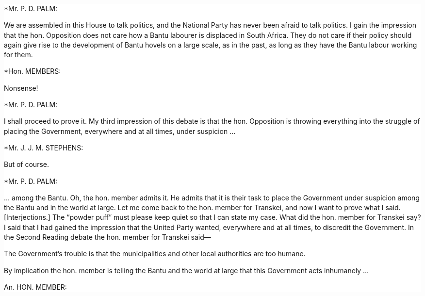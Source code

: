 <speech by="#palm">

<from>*Mr. <person refersTo="hansard_za">P. D. PALM</person>:</from>

<p>We are assembled in this House to talk politics, and the National Party has never been afraid to talk politics. I gain the impression that the hon. Opposition does not care how a Bantu labourer is displaced in South Africa. They do not care if their policy should again give rise to the development of Bantu hovels on a large scale, as in the past, as long as they have the Bantu labour working for them.</p>

</speech>

<speech by="#hon_members">

<from>*Hon. <person refersTo="hansard_za">MEMBERS</person>:</from>

<p>Nonsense!</p>

</speech>

<speech by="#palm">

<from>*Mr. <person refersTo="hansard_za">P. D. PALM</person>:</from>

<p>I shall proceed to prove it. My third impression of this debate is that the hon. Opposition is throwing everything into the struggle of placing the Government, everywhere and at all times, under suspicion &#x2026;</p>

</speech>

<speech by="#stephens">

<from>*Mr. <person refersTo="hansard_za">J. J. M. STEPHENS</person>:</from>

<p>But of course.</p>

</speech>

<speech by="#palm">

<from>*Mr. <person refersTo="hansard_za">P. D. PALM</person>:</from>

<p>&#x2026; among the Bantu. Oh, the hon. member admits it. He admits that it is their task to place the Government under suspicion among the Bantu and in the world at large. Let me come back to the hon. member for Transkei, and now I want to prove what I said. [Interjections.] The &#x201C;powder puff&#x201D; must please keep quiet so that I can state my <span class="col_3875-3876" refersTo="page_0596"/>case. What did the hon. member for Transkei say? I said that I had gained the impression that the United Party wanted, everywhere and at all times, to discredit the Government. In the Second Reading debate the hon. member for Transkei said&#x2014;</p>

<block name="quote">The Government&#x2019;s trouble is that the municipalities and other local authorities are too humane.</block>

<p>By implication the hon. member is telling the Bantu and the world at large that this Government acts inhumanely &#x2026;</p>

</speech>

<speech by="#hon_member">

<from>An. <person refersTo="hansard_za">HON. MEMBER</person>:</from>
